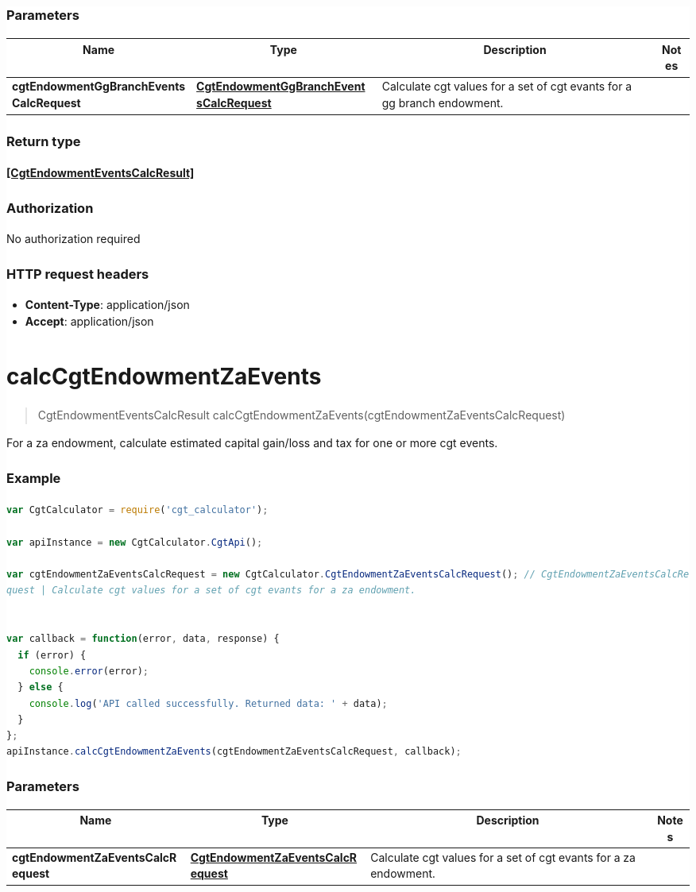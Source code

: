 ### Parameters

Name | Type | Description  | Notes
------------- | ------------- | ------------- | -------------
 **cgtEndowmentGgBranchEventsCalcRequest** | [**CgtEndowmentGgBranchEventsCalcRequest**](CgtEndowmentGgBranchEventsCalcRequest.md)| Calculate cgt values for a set of cgt evants for a gg branch endowment. | 

### Return type

[**[CgtEndowmentEventsCalcResult]**](CgtEndowmentEventsCalcResult.md)

### Authorization

No authorization required

### HTTP request headers

 - **Content-Type**: application/json
 - **Accept**: application/json

<a name="calcCgtEndowmentZaEvents"></a>
# **calcCgtEndowmentZaEvents**
> CgtEndowmentEventsCalcResult calcCgtEndowmentZaEvents(cgtEndowmentZaEventsCalcRequest)



For a za endowment, calculate estimated capital gain/loss and tax for one or more cgt events.

### Example
```javascript
var CgtCalculator = require('cgt_calculator');

var apiInstance = new CgtCalculator.CgtApi();

var cgtEndowmentZaEventsCalcRequest = new CgtCalculator.CgtEndowmentZaEventsCalcRequest(); // CgtEndowmentZaEventsCalcRequest | Calculate cgt values for a set of cgt evants for a za endowment.


var callback = function(error, data, response) {
  if (error) {
    console.error(error);
  } else {
    console.log('API called successfully. Returned data: ' + data);
  }
};
apiInstance.calcCgtEndowmentZaEvents(cgtEndowmentZaEventsCalcRequest, callback);
```

### Parameters

Name | Type | Description  | Notes
------------- | ------------- | ------------- | -------------
 **cgtEndowmentZaEventsCalcRequest** | [**CgtEndowmentZaEventsCalcRequest**](CgtEndowmentZaEventsCalcRequest.md)| Calculate cgt values for a set of cgt evants for a za endowment. | 
